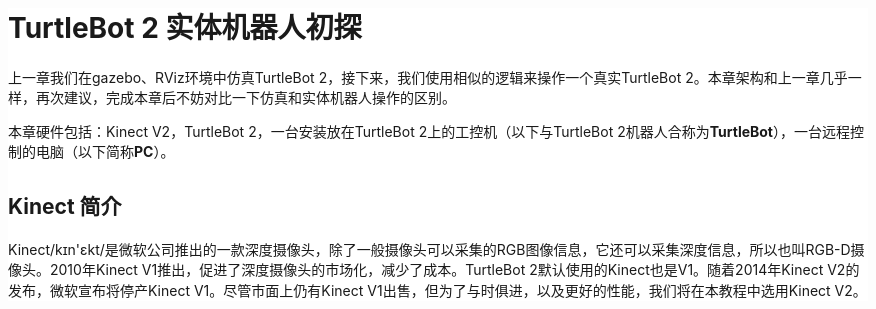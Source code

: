 # TurtleBot 2 实体机器人初探

上一章我们在gazebo、RViz环境中仿真TurtleBot 2，接下来，我们使用相似的逻辑来操作一个真实TurtleBot 2。本章架构和上一章几乎一样，再次建议，完成本章后不妨对比一下仿真和实体机器人操作的区别。

本章硬件包括：Kinect V2，TurtleBot 2，一台安装放在TurtleBot 2上的工控机（以下与TurtleBot 2机器人合称为**TurtleBot**），一台远程控制的电脑（以下简称**PC**）。

## Kinect 简介

Kinect/kɪn'ɛkt/是微软公司推出的一款深度摄像头，除了一般摄像头可以采集的RGB图像信息，它还可以采集深度信息，所以也叫RGB-D摄像头。2010年Kinect V1推出，促进了深度摄像头的市场化，减少了成本。TurtleBot 2默认使用的Kinect也是V1。随着2014年Kinect V2的发布，微软宣布将停产Kinect V1。尽管市面上仍有Kinect V1出售，但为了与时俱进，以及更好的性能，我们将在本教程中选用Kinect V2。

<center class="half">